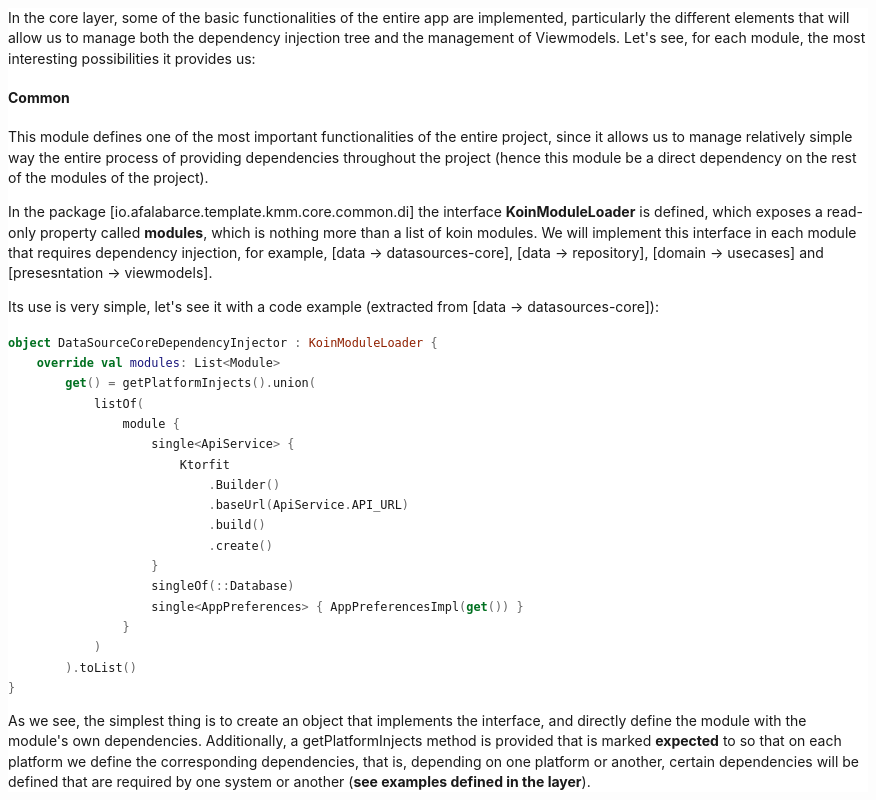 In the core layer, some of the basic functionalities of the entire app are implemented, particularly the
different elements that will allow us to manage both the dependency injection tree and the management of
Viewmodels. Let's see, for each module, the most interesting possibilities it provides us:

#### Common

This module defines one of the most important functionalities of the entire project, since it allows us to manage
relatively simple way the entire process of providing dependencies throughout the project (hence this module
be a direct dependency on the rest of the modules of the project).

In the package [io.afalabarce.template.kmm.core.common.di] the interface **KoinModuleLoader** is defined, which
exposes a read-only property called **modules**, which is nothing more than a list of koin modules.
We will implement this interface in each module that requires dependency injection, for example,
[data -> datasources-core], [data -> repository], [domain -> usecases] and [presesntation -> viewmodels].

Its use is very simple, let's see it with a code example (extracted from [data -> datasources-core]):

```kotlin
object DataSourceCoreDependencyInjector : KoinModuleLoader {
    override val modules: List<Module>
        get() = getPlatformInjects().union(
            listOf(
                module {
                    single<ApiService> {
                        Ktorfit
                            .Builder()
                            .baseUrl(ApiService.API_URL)
                            .build()
                            .create()
                    }
                    singleOf(::Database)
                    single<AppPreferences> { AppPreferencesImpl(get()) }
                }
            )
        ).toList()
}
```

As we see, the simplest thing is to create an object that implements the interface, and directly define the module with
the
module's own dependencies. Additionally, a getPlatformInjects method is provided that is marked **expected** to
so that on each platform we define the corresponding dependencies, that is, depending on one platform or another,
certain dependencies will be defined that are required by one system or another (**see examples defined in the layer**).
